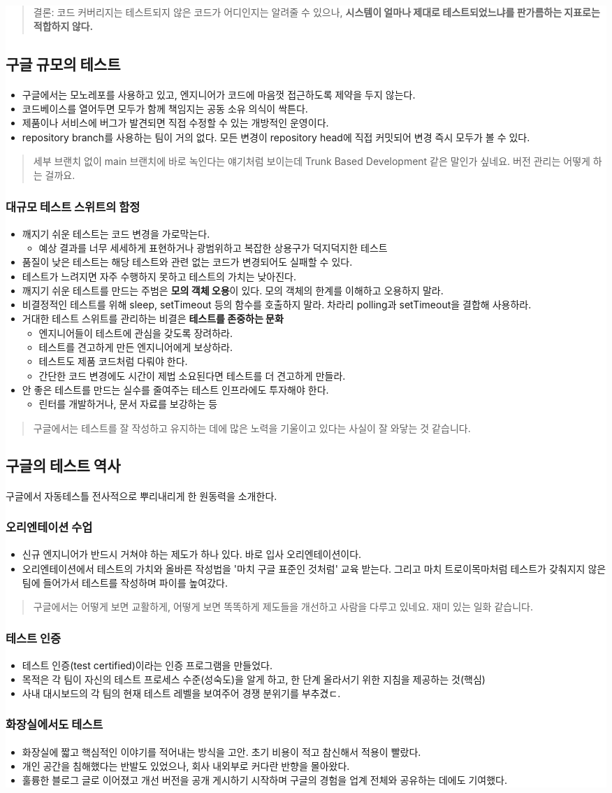 > 결론: 코드 커버리지는 테스트되지 않은 코드가 어디인지는 알려줄 수 있으나, **시스템이 얼마나 제대로 테스트되었느냐를 판가름하는 지표로는 적합하지 않다.**

## 구글 규모의 테스트

- 구글에서는 모노레포를 사용하고 있고, 엔지니어가 코드에 마음껏 접근하도록 제약을 두지 않는다.
- 코드베이스를 열어두면 모두가 함께 책임지는 공동 소유 의식이 싹튼다.
- 제품이나 서비스에 버그가 발견되면 직접 수정할 수 있는 개방적인 운영이다.
- repository branch를 사용하는 팀이 거의 없다. 모든 변경이 repository head에 직접 커밋되어 변경 즉시 모두가 볼 수 있다.

> 세부 브랜치 없이 main 브랜치에 바로 녹인다는 얘기처럼 보이는데 Trunk Based Development 같은 말인가 싶네요. 버전 관리는 어떻게 하는 걸까요.

### 대규모 테스트 스위트의 함정

- 깨지기 쉬운 테스트는 코드 변경을 가로막는다.
  - 예상 결과를 너무 세세하게 표현하거나 광범위하고 복잡한 상용구가 덕지덕지한 테스트
- 품질이 낮은 테스트는 해당 테스트와 관련 없는 코드가 변경되어도 실패할 수 있다.
- 테스트가 느려지면 자주 수행하지 못하고 테스트의 가치는 낮아진다.
- 깨지기 쉬운 테스트를 만드는 주범은 **모의 객체 오용**이 있다. 모의 객체의 한계를 이해하고 오용하지 말라.
- 비결정적인 테스트를 위해 sleep, setTimeout 등의 함수를 호출하지 말라. 차라리 polling과 setTimeout을 결합해 사용하라.
- 거대한 테스트 스위트를 관리하는 비결은 **테스트를 존중하는 문화**
  - 엔지니어들이 테스트에 관심을 갖도록 장려하라.
  - 테스트를 견고하게 만든 엔지니어에게 보상하라.
  - 테스트도 제품 코드처럼 다뤄야 한다.
  - 간단한 코드 변경에도 시간이 제법 소요된다면 테스트를 더 견고하게 만들라.
- 안 좋은 테스트를 만드는 실수를 줄여주는 테스트 인프라에도 투자해야 한다.
  - 린터를 개발하거나, 문서 자료를 보강하는 등

> 구글에서는 테스트를 잘 작성하고 유지하는 데에 많은 노력을 기울이고 있다는 사실이 잘 와닿는 것 같습니다.

## 구글의 테스트 역사

구글에서 자동테스틀 전사적으로 뿌리내리게 한 원동력을 소개한다.

### 오리엔테이션 수업

- 신규 엔지니어가 반드시 거쳐야 하는 제도가 하나 있다. 바로 입사 오리엔테이션이다.
- 오리엔테이션에서 테스트의 가치와 올바른 작성법을 '마치 구글 표준인 것처럼' 교육 받는다. 그리고 마치 트로이목마처럼 테스트가 갖춰지지 않은 팀에 들어가서 테스트를 작성하며 파이를 높여갔다.

> 구글에서는 어떻게 보면 교활하게, 어떻게 보면 똑똑하게 제도들을 개선하고 사람을 다루고 있네요. 재미 있는 일화 같습니다.

### 테스트 인증

- 테스트 인증(test certified)이라는 인증 프로그램을 만들었다.
- 목적은 각 팀이 자신의 테스트 프로세스 수준(성숙도)을 알게 하고, 한 단계 올라서기 위한 지침을 제공하는 것(핵심)
- 사내 대시보드의 각 팀의 현재 테스트 레벨을 보여주어 경쟁 분위기를 부추겼ㄷ.

### 화장실에서도 테스트

- 화장실에 짧고 핵심적인 이야기를 적어내는 방식을 고안. 초기 비용이 적고 참신해서 적용이 빨랐다.
- 개인 공간을 침해했다는 반발도 있었으나, 회사 내외부로 커다란 반향을 몰아왔다.
- 훌륭한 블로그 글로 이어졌고 개선 버전을 공개 게시하기 시작하며 구글의 경험을 업계 전체와 공유하는 데에도 기여했다.
